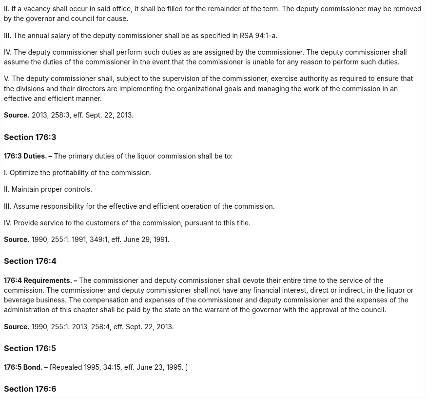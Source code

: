  II. If a vacancy shall occur in said office, it shall be filled for
the remainder of the term. The deputy commissioner may be removed by the
governor and council for cause.
                                             
 III. The annual salary of the deputy commissioner shall be as
specified in RSA 94:1-a.
                                             
 IV. The deputy commissioner shall perform such duties as are
assigned by the commissioner. The deputy commissioner shall assume the
duties of the commissioner in the event that the commissioner is unable
for any reason to perform such duties.
                                             
 V. The deputy commissioner shall, subject to the supervision of the
commissioner, exercise authority as required to ensure that the
divisions and their directors are implementing the organizational goals
and managing the work of the commission in an effective and efficient
manner.

**Source.** 2013, 258:3, eff. Sept. 22, 2013.

### Section 176:3

 **176:3 Duties. –** The primary duties of the liquor commission
shall be to:
                                             
 I. Optimize the profitability of the commission.
                                             
 II. Maintain proper controls.
                                             
 III. Assume responsibility for the effective and efficient operation
of the commission.
                                             
 IV. Provide service to the customers of the commission, pursuant to
this title.

**Source.** 1990, 255:1. 1991, 349:1, eff. June 29, 1991.

### Section 176:4

 **176:4 Requirements. –** The commissioner and deputy commissioner
shall devote their entire time to the service of the commission. The
commissioner and deputy commissioner shall not have any financial
interest, direct or indirect, in the liquor or beverage business. The
compensation and expenses of the commissioner and deputy commissioner
and the expenses of the administration of this chapter shall be paid by
the state on the warrant of the governor with the approval of the
council.

**Source.** 1990, 255:1. 2013, 258:4, eff. Sept. 22, 2013.

### Section 176:5

 **176:5 Bond. –** 
                                             [Repealed 1995, 34:15, eff. June 23, 1995.
                                             ]

### Section 176:6
